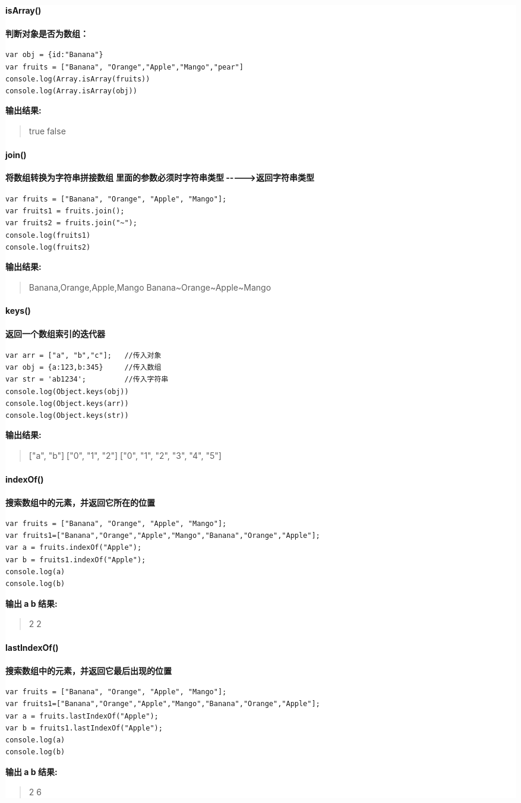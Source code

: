#### isArray() 
**判断对象是否为数组：**
```
var obj = {id:"Banana"}
var fruits = ["Banana", "Orange","Apple","Mango","pear"]
console.log(Array.isArray(fruits))
console.log(Array.isArray(obj)) 
```
**输出结果:**
>true
>false
#### join()
**将数组转换为字符串拼接数组**
**里面的参数必须时字符串类型 ----->返回字符串类型**
```
var fruits = ["Banana", "Orange", "Apple", "Mango"];
var fruits1 = fruits.join();
var fruits2 = fruits.join("~");
console.log(fruits1)
console.log(fruits2)
```
**输出结果:**
>Banana,Orange,Apple,Mango
>Banana~Orange~Apple~Mango
#### keys()
**返回一个数组索引的迭代器**
```
var arr = ["a", "b","c"];   //传入对象
var obj = {a:123,b:345}     //传入数组
var str = 'ab1234';         //传入字符串
console.log(Object.keys(obj))
console.log(Object.keys(arr))
console.log(Object.keys(str))
```
**输出结果:**
>["a", "b"]
>["0", "1", "2"]
>["0", "1", "2", "3", "4", "5"]
#### indexOf()
**搜索数组中的元素，并返回它所在的位置**
```
var fruits = ["Banana", "Orange", "Apple", "Mango"];
var fruits1=["Banana","Orange","Apple","Mango","Banana","Orange","Apple"];
var a = fruits.indexOf("Apple");
var b = fruits1.indexOf("Apple");
console.log(a)
console.log(b)
```
**输出 a b 结果:**
>2 
>2
#### lastIndexOf()
**搜索数组中的元素，并返回它最后出现的位置**
```
var fruits = ["Banana", "Orange", "Apple", "Mango"];
var fruits1=["Banana","Orange","Apple","Mango","Banana","Orange","Apple"];
var a = fruits.lastIndexOf("Apple");
var b = fruits1.lastIndexOf("Apple");
console.log(a)
console.log(b)
```
**输出 a b 结果:**
>2
>6